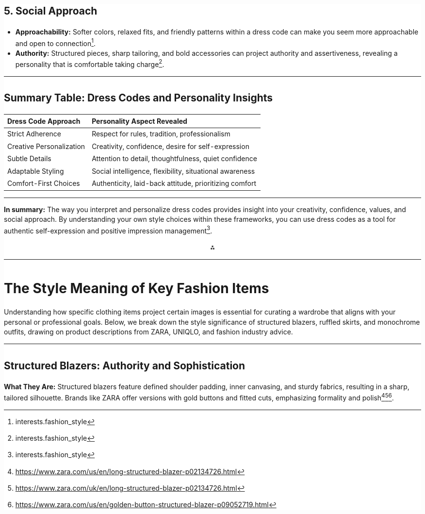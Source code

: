 
## 5. **Social Approach**

- **Approachability:** Softer colors, relaxed fits, and friendly patterns within a dress code can make you seem more approachable and open to connection[^8_1].
- **Authority:** Structured pieces, sharp tailoring, and bold accessories can project authority and assertiveness, revealing a personality that is comfortable taking charge[^8_1].

---

## Summary Table: Dress Codes and Personality Insights

| Dress Code Approach | Personality Aspect Revealed |
| :-- | :-- |
| Strict Adherence | Respect for rules, tradition, professionalism |
| Creative Personalization | Creativity, confidence, desire for self-expression |
| Subtle Details | Attention to detail, thoughtfulness, quiet confidence |
| Adaptable Styling | Social intelligence, flexibility, situational awareness |
| Comfort-First Choices | Authenticity, laid-back attitude, prioritizing comfort |


---

**In summary:** The way you interpret and personalize dress codes provides insight into your creativity, confidence, values, and social approach. By understanding your own style choices within these frameworks, you can use dress codes as a tool for authentic self-expression and positive impression management[^8_1].

<div style="text-align: center">⁂</div>

[^8_1]: interests.fashion_style


---

# The Style Meaning of Key Fashion Items

Understanding how specific clothing items project certain images is essential for curating a wardrobe that aligns with your personal or professional goals. Below, we break down the style significance of structured blazers, ruffled skirts, and monochrome outfits, drawing on product descriptions from ZARA, UNIQLO, and fashion industry advice.

---

## Structured Blazers: Authority and Sophistication

**What They Are:**
Structured blazers feature defined shoulder padding, inner canvasing, and sturdy fabrics, resulting in a sharp, tailored silhouette. Brands like ZARA offer versions with gold buttons and fitted cuts, emphasizing formality and polish[^9_1][^9_2][^9_3].


[^1_1]: https://verdicto.co/lawyer-fashion-a-quick-guide-to-dressing-for-success/
[^1_2]: https://thechicsavvy.com/classy-lawyer-outfit-ideas/
[^1_3]: https://verdicto.co/mens-lawyer-fashion-20-ideas-you-will-love/
[^1_4]: https://aaftonline.com/blog/different-types-of-fashion-designing/
[^1_5]: https://www.rmcad.edu/blog/what-are-the-different-types-of-fashion-designers/
[^1_6]: https://www.reddit.com/r/EngineeringStudents/comments/zujdlq/what_do_engineers_wear/
[^1_7]: https://www.panaprium.com/blogs/i/outfits-engineers-wear
[^1_8]: https://digitaldefynd.com/IQ/top-dressing-tips-for-marketing-leaders/
[^1_9]: https://www.lemon8-app.com/meriammeraay/7276333379082289670?region=us
[^1_10]: https://vintageclothingguides.com/fashion-by-job/how-to-dress-as-a-marketing-specialist/
[^1_11]: https://www.ellecanada.com/fashion/street-style/what-a-marketing-manager-wears-to-work
[^1_12]: https://nextlevelwardrobe.com/silicon-valley-fashion/
[^1_13]: https://www.linkedin.com/pulse/how-dress-job-complete-guide-hr-posting-partner-eh40e
[^1_14]: https://www.niccolo-p.com/blogs/journal/dress-code-9-rules-for-what-to-wear-in-tech
[^1_15]: https://www.linkedin.com/pulse/work-clothes-you-easy-tips-look-great-office-stylebuddy-mabec
[^1_16]: https://www.pinterest.com/jennayutsus/lawyer-outfits/
[^1_17]: https://www.pinterest.com/zdslaw/lawyers-fashion/
[^1_18]: https://nextlevelwardrobe.com/power-outfits-for-female-lawyers/
[^1_19]: https://www.pinterest.com/ideas/marketing-manager-outfit/914594648235/
[^1_20]: https://www.pinterest.com/ideas/marketing-outfits-for-women-professional/910529982990/
[^2_1]: https://www.pluchdesigns.com/blogs/news/dressing-for-success-how-fashion-choices-impact-your-professional-life
[^2_2]: https://futuramo.com/blog/the-power-of-personal-style-in-the-workplace-can-fashion-influence-productivity/
[^2_3]: https://www.forbes.com/sites/lizelting/2024/11/19/your-style-choices-can-boost-or-hinder-work-performance-according-to-new-research/
[^2_4]: https://engageforsuccess.org/dress-codes-in-the-workplace-and-their-impact-on-the-professional-image/
[^2_5]: https://www.productiveandfree.com/blog/dress-for-success
[^2_6]: https://www.powersutra.co/blogs/news/how-your-outfit-can-impact-your-work-attitude
[^2_7]: https://www.familybritches.com/dressing-success-role-clothing-career-advancement/
[^2_8]: https://biblioteca.cunef.edu/files/documentos/TFG_GADE_2018-29.pdf
[^3_1]: https://creinsightjournal.com/dress-the-part-building-engineer/
[^3_2]: https://engineeringmanagementinstitute.org/dressing-for-success-will-it-really-impact-your-engineering-career-development/
[^3_3]: https://www.frdrotex.com/news/news140.html
[^3_4]: https://www.cws.com/en/workwear/sectors/mechanical-engineering
[^3_5]: https://highlatitudestyle.com/9-of-the-best-dress-code-tips-for-female-engineers/
[^3_6]: https://theworkingengineer.com.au/the-engineers-dilemma-what-to-wear/
[^3_7]: https://www.reddit.com/r/engineering/comments/gn0gul/where_do_you_shop_for_work_clothes/
[^3_8]: https://digitaldefynd.com/IQ/software-engineers-dressing-tips/
[^3_9]: https://www.reddit.com/r/engineering/comments/4e63ps/what_do_you_all_wear_to_work/
[^3_10]: https://career.engr.psu.edu/students/dress-for-success.aspx
[^4_1]: https://digitaldefynd.com/IQ/top-dressing-tips-for-marketing-leaders/
[^4_2]: https://www.linkedin.com/pulse/art-corporate-dressing-etiquette-subhadeep-bhadra-wyqvc
[^4_3]: https://futuramo.com/blog/dressing-professionally-at-work-a-guide-to-business-attire-accessories-and-attitude/
[^4_4]: https://www.linkedin.com/pulse/say-yes-success-dressing-your-marketing-career-sarah-m-manley-ma
[^4_5]: https://www.reddit.com/r/marketing/comments/1ai4m5y/what_do_you_wear_to_work/
[^4_6]: https://www.linkedin.com/pulse/why-linkedin-marketing-crucial-growth-fashion-brands-markupdigital-vl4yc
[^4_7]: https://www.shopify.com/blog/fashion-marketing
[^4_8]: https://uandisearch.com/blog/make-your-linkedin-profile-stand-out-in-the-fashion-industry
[^4_9]: https://www.indeed.com/career-advice/starting-new-job/guide-to-business-attire
[^4_10]: https://resources.twc.edu/articles/what-should-i-wear-to-work
[^5_1]: https://www.truity.com/blog/how-you-dress-based-your-myers-briggs-personality-type
[^5_2]: https://www.reddit.com/r/streetwear/comments/8frjbv/discussion_streetwear_type_clothing_for/
[^5_3]: https://prizmdigital.co.nz/xiaohongshu-trends/
[^5_4]: https://www.bu.style/articles/six-style-personalities
[^5_5]: https://www.linkedin.com/pulse/which-style-personality-your-personal-brand-dianne-baruch
[^5_6]: https://www.reddit.com/r/femalefashionadvice/comments/1gqr8x6/how_do_you_show_your_personality_with_your/
[^5_7]: https://www.respectfullygreat.com/blogs/respectfully-great-blog/dress-for-success-align-style-career
[^5_8]: https://www.respectfullygreat.com/blogs/respectfully-great-blog/dressing-for-success-career-growth
[^5_9]: https://careerwithaview.com/dress-like-an-executive/
[^5_10]: https://suitshop.com/blogs/news/business-casual-vs-business-professional-attire/
[^5_11]: https://youreverydaystyle.com/dress-code-social-event/
[^5_12]: https://www.dcard.tw/f/dressup/p/945617
[^5_13]: https://www.dotsod.in/fashion-shaping-social-and-cultural-identities/
[^5_14]: https://www.globalscientificjournal.com/researchpaper/1_EXPLORING_HOW_INDIVIDUALS_USE_FASHION_AS_A_MEANS_OF_SELF_EXPRESSION_AND_IDENTITY_CONSTRUCTION.pdf
[^5_15]: https://www.uselesswardrobe.dk/if-this-is-what-you-like-wearing-this-is-your-style-personality/
[^5_16]: https://trulery.com/blog/fashion-2/personality-traits-and-dress-dependent-style
[^5_17]: https://closetplay.biz/whats-your-style-personality/
[^5_18]: https://aopi.com.au/your-ultimate-colour-personality-dressing-style-guide/
[^5_19]: https://nextlevelwardrobe.com/mens-guide-to-power-dressing/
[^5_20]: https://www.linkedin.com/pulse/how-dress-well-every-work-networking-event-nicole-russo-lrsqe
[^6_1]: https://www.truity.com/blog/how-you-dress-based-your-myers-briggs-personality-type
[^6_2]: https://www.ultimaii.com/en/read/life-style/Outfit-Inspiration-Based-on-Your-MBTI
[^6_3]: https://boo.world/resources/fashion-style-mbti-types
[^6_4]: https://insideoutstyleblog.com/2024/11/personal-style-for-introverts-quietly-confident-outfits.html
[^6_5]: https://www.costumeparade.blog/blog/2019/12/10/extroverted-introverted-meyers-briggs-fashion-challenge
[^6_6]: https://www.youtube.com/watch?v=ADoCTh1GKWk
[^6_7]: https://www.uselesswardrobe.dk/if-this-is-what-you-like-wearing-this-is-your-style-personality/
[^6_8]: https://lux-life.digital/4-ways-to-be-extroverted-with-your-fashion/
[^6_9]: https://restless.co.uk/leisure-and-lifestyle/home-garden/how-to-dress-for-your-personality-type/
[^6_10]: https://chenaildid.com/blogs/news/dress-like-your-mbti-personality-types
[^6_11]: https://www.insightfultake.com/details/how-does-your-dressing-sense-impact-your-personality
[^6_12]: interests.fashion
[^6_13]: https://caelieco.com/blogs/news/how-is-your-personality-shaped-by-what-you-wear
[^6_14]: https://www.reddit.com/r/mbti/comments/iwe5w6/fashion_sense_by_personality_type/
[^6_15]: https://www.psychologyjunkie.com/the-clothing-style-of-every-myers-briggs-personality-type/
[^6_16]: https://www.reddit.com/r/mbti/comments/ouol8d/what_each_mbti_type_looksdresses_like_irl/
[^6_17]: https://www.lemon8-app.com/@sequinnedstars/7157724133189632514?region=sg
[^6_18]: https://www.reddit.com/r/introvert/comments/rc40ap/whats_your_fashion_sense_like_as_an_introvert/
[^6_19]: https://fashionispsychology.com/tips-on-creating-a-capsule-wardrobe-for-introverts/
[^6_20]: https://www.pinterest.com/ancynjeri/fashion-extrovert/
[^7_1]: https://www.wessi.com/blogs/male-fashion-advices/what-does-dress-code-mean-how-to-choose-your-outfit-according-to-any-dress-code
[^7_2]: https://insideoutstyleblog.com/2025/03/navigating-social-norms-and-dressing-for-success.html
[^7_3]: https://www.staedterstyle.com/the-evolution-of-dress-codes/
[^7_4]: https://www.onrec.com/news/news-archive/what-your-wardrobe-says-about-you-dressing-for-success-in-the-workplace
[^7_5]: https://engageforsuccess.org/dress-codes-in-the-workplace-and-their-impact-on-the-professional-image/
[^7_6]: https://www.thehrconsultants.co.uk/knowledge/dress-code-in-the-workplace-striking-the-right-balance
[^7_7]: https://attireclub.org/2024/07/26/matching-outfits-exploring-the-art-and-psychology-of-coordinated-clothing/
[^7_8]: https://smoothdubai.com/articles/understanding-dress-codes-contexts/
[^7_9]: https://www.forbes.com/councils/forbesbusinesscouncil/2022/06/06/how-to-create-a-personal-style-for-yourself-while-still-following-a-corporate-dress-code/
[^7_10]: https://www.britannica.com/procon/dress-codes-debate
[^9_1]: https://www.zara.com/us/en/long-structured-blazer-p02134726.html
[^9_2]: https://www.zara.com/uk/en/long-structured-blazer-p02134726.html
[^9_3]: https://www.zara.com/us/en/golden-button-structured-blazer-p09052719.html
[^9_4]: https://stockmfgco.com/blogs/stories/unstructured-blazer-vs-structured-blazer
[^9_5]: https://fashionunited.ca/news/fashion/item-of-the-week-the-structured-blazer/2023061329554
[^9_6]: https://en.wikipedia.org/wiki/Ruffle_(sewing)
[^9_7]: https://le-mert.com/blogs/news/the-history-of-the-ruffle
[^9_8]: https://www.sumissura.com/en/blog/monochrome-outfits
[^9_9]: https://thelist.app/explore/page/monochromatic
[^9_10]: https://www.uniqlo.com/ph/en/news/topics/2019110101/
[^9_11]: https://www.zara.com/es/en/long-structured-blazer-p02134726.html
[^9_12]: https://www.zara.com/tr/en/long-structured-blazer-p02134726.html
[^9_13]: https://stylinbyaylin.com/monochrome-in-uniqlo/
[^9_14]: https://petermanningnyc.com/blogs/news/mens-structured-vs-unstructured-jackets
[^9_15]: https://www.reddit.com/r/malefashionadvice/comments/k7vtm/what_does_a_structured_suit_mean/
[^9_16]: https://huckberry.com/journal/posts/how-to-choose-the-perfect-blazer
[^9_17]: https://ezrapaul.com/blogs/news/soft-vs-structured-shoulders
[^9_18]: https://saraexim.co/shopdetail/22884926/
[^9_19]: https://www.farfetch.com/tw/shopping/women/bab-flared-ruffled-skirt-item-23685734.aspx
[^9_20]: https://www.farfetch.com/tw/shopping/women/patou-ruffled-maxi-skirt-item-23865646.aspx
[^9_21]: https://www.farfetch.com/tw/shopping/women/maison-margiela-bow-detail-ruffled-skirt-item-19784459.aspx
[^9_22]: https://www.farfetch.com/tw/shopping/women/patbo-ruffled-maxi-skirt-item-22601098.aspx
[^9_23]: https://www.farfetch.com/tw/shopping/women/patou-ruffled-faille-mini-skirt-item-22489131.aspx
[^9_24]: https://www.farfetch.com/tw/shopping/women/dries-van-noten-ruffled-midi-skirt-item-27974264.aspx
[^9_25]: https://www.reversible.com/in/user/farfetch/listings/missoni-lace-effect-ruffled-detailed-skirt-507206229
[^9_26]: https://www.farfetch.com/shopping/women/the-attico-ruffled-skirt-item-24826537.aspx
[^9_27]: https://www.ictaward.org/?i=220350328
[^9_28]: https://www.farfetch.com/om/shopping/women/balmain-ruffled-skirt-item-29822895.aspx
[^10_1]: https://hookandeyeuk.com/blogs/news/how-fabrics-affect-clothing
[^10_2]: https://textilementor.com/fabrics-in-fashion-drapes-patterns-textures/
[^10_3]: https://glamobserver.com/what-are-textiles-a-guide-to-fashion-fabrics/
[^10_4]: https://en.wikipedia.org/wiki/Denim
[^10_5]: https://fabricmaterialguide.com/the-role-of-silk-fabric-in-fashion-history/
[^10_6]: https://regalfabricgallery.com/blogs/article/silk-fabric-high-fashion
[^10_7]: https://regalfabricgallery.com/blogs/article/different-types-of-cotton-fabrics-and-their-uses-in-fashion-world
[^10_8]: https://tissura.com/articles/cotton-dress-fabrics
[^10_9]: https://www.sumissura.com/en/blog/what-is-denim
[^10_10]: https://blog.bellacanvas.com/what-it-means-when-clothing-is-100-cotton/
[^10_11]: https://alisonhoenes.com/2019/09/how-fabric-choice-affects-your-design/
[^10_12]: https://www.hockerty.com/en/blog/types-of-shirt-materials
[^10_13]: https://www.contrado.com/custom-silk-impression-fabric
[^10_14]: https://www.masterclass.com/articles/what-is-cotton
[^10_15]: https://www.decoratorschoice.co.za/educational/5-ways-that-fabric-connects-fashion-and-interior-design-to-enrich-our-lives
[^10_16]: https://clothescolorguide.com/fabric-matters-how-material-affects-color-in-fashion/
[^10_17]: https://theartcareerproject.com/fabric-selection-fashion-design-materials/
[^10_18]: https://jinfengapparel.com/what-are-the-key-factors-affecting-fabric-selection-in-fashion-and-textile-design/
[^10_19]: https://row.representclo.com/blogs/articles/what-is-cotton
[^10_20]: https://textileexchange.org/cotton/
[^11_1]: https://www.stylerises.com/post/how-to-master-the-casual-yet-professional-style-a-guide-for-female-professionals
[^11_2]: https://www.linkedin.com/pulse/why-styling-matters-professional-settings-franzy-staedter-byeoc
[^11_3]: https://modernminimalism.com/how-to-build-a-capsule-wardrobe/
[^11_4]: https://corporette.com/feminine-business-casual/
[^11_5]: https://restless.co.uk/leisure-and-lifestyle/home-garden/tips-for-creating-a-timeless-and-sustainable-capsule-wardrobe/
[^11_6]: https://www.youtube.com/watch?v=Y-Tm0ca4a9U
[^11_7]: https://www.youtube.com/watch?v=yQB-n-pjfgA
[^11_8]: https://www.reddit.com/r/femalefashionadvice/comments/1iel4ht/what_are_good_ways_for_a_gal_to_embrace_a_more/
[^11_9]: https://www.iliyanastareva.com/blog/style-updates-for-a-more-professional-image
[^11_10]: https://londonspeechworkshop.com/how-to-dress-for-an-interview/
[^11_11]: https://www.youtube.com/watch?v=FAWEPXNmk4c
[^11_12]: https://denikiro.com/dress-to-impress-strategic-wardrobe-styling-for-job-interview-success-in-2025/
[^11_13]: https://www.hockerty.com/en/blog/business-casual-for-men
[^11_14]: https://www.thedarlingacademy.com/articles/where-to-find-feminine-style-dresses-and-clothing/
[^11_15]: https://www.janinemarin.com.au/dress-feminine-at-work/
[^11_16]: https://www.youtube.com/watch?v=aGPT2EOibK4
[^11_17]: https://www.youtube.com/watch?v=8PgYzue9uFk
[^11_18]: https://www.youtube.com/watch?v=deFlZSReb10
[^11_19]: https://www.youtube.com/channel/UCPbPMpLLXu45J_K1mWyXXCQ
[^12_1]: https://urbsuburbstyle.com/blog/5-secrets-to-polished-casual-outfits
[^12_2]: https://www.youtube.com/watch?v=C54wIsHW_EU
[^12_3]: https://www.journee-mondiale.com/en/i-transformed-my-style-with-5-simple-pieces-and-boosted-my-confidence/
[^12_4]: https://mnml.la/blogs/news/elevated-casual-attire
[^12_5]: https://dressedformyday.com/how-to-look-polished-in-casual-outfits/
[^12_6]: https://www.thethreetomatoes.com/5-secrets-to-polished-casual-outfits
[^12_7]: https://laurennatalia.co/blog/how-to-look-more-put-together-and-polished
[^12_8]: https://www.wellington-hill.com/blogs/style-diaries/elevated-casual-outfits-for-women-style-meets-comfort
[^12_9]: https://www.youtube.com/watch?v=PZScoSAFjD4
[^12_10]: https://www.instagram.com/reel/DIWLkYChW60/
[^13_1]: https://fashionweekonline.com/how-to-achieve-the-perfect-balance-between-comfort-and-style
[^13_2]: https://www.sonyachoilarosa.com/blog/effortless-style-mastering-the-art-of-elevated-casual
[^13_3]: https://buddha3bodhi.com/blogs/news/how-to-balance-elegance-and-practicality-while-selecting-clothing-for-zen-practice
[^13_4]: https://www.fablestreet.com/blogs/styling/the-art-of-balancing-style-and-comfort-in-womens-clothing
[^13_5]: https://www.sconfort.com/en/post/comfort-style-in-fashion
[^13_6]: https://www.studiosuits.com/blogs/articles/best-feeling-fabrics
[^13_7]: https://flanellemag.com/perfecting-your-comfort-wear-the-ultimate-guide/
[^13_8]: https://www.sahnifabrics.com/blogs/news/timeless-fabrics-that-make-any-outfit-look-luxurious
[^13_9]: https://blogwithmom.com/2024/09/fashion-tip-how-to-balance-comfort-and-style/
[^13_10]: https://www.letsgetyou.com/blog/how-to-look-good-at-work
[^14_1]: https://diplomaticwatch.com/the-subtle-art-of-accessorizing-for-success-elevate-your-professional-style/
[^14_2]: https://www.draegerparis.com/en-en/pages/les-essentiels-en-matiere-daccessoires-de-mode-pour-le-bureau
[^14_3]: https://mylooklondon.com/blogs/news/tips-to-add-personality-to-your-office-outfits-with-accessories
[^14_4]: https://www.starleaf.com/blog/how-to-make-your-outfits-look-professional-using-accessories/
[^14_5]: https://hk.louisvuitton.com/eng-hk/recommendations/how-to-accessorize-an-outfit
[^14_6]: https://www.oneofastyle.com/one-of-a-style/the-art-of-accessorising
[^14_7]: https://wandering-in-style.com/blending-luxury-and-streetwear-how-accessories-elevate-the-look/
[^14_8]: https://www.youtube.com/watch?v=vroa8cmLV54
[^14_9]: https://in.pinterest.com/pin/18-musthave-basic-accessories-to-elevate-any-outfit--300122762673467351/
[^14_10]: https://nextlevelwardrobe.com/6-fashion-accessories-to-elevate-any-outfit-for-any-dress-code/